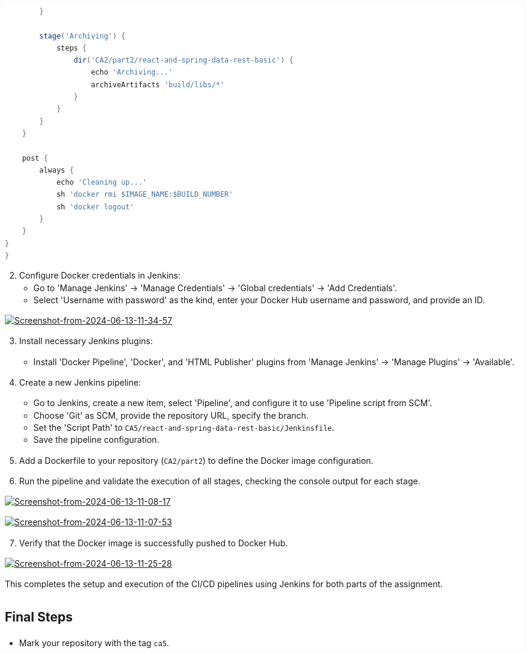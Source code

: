 ```groovy
        }

        stage('Archiving') {
            steps {
                dir('CA2/part2/react-and-spring-data-rest-basic') {
                    echo 'Archiving...'
                    archiveArtifacts 'build/libs/*'
                }
            }
        }
    }

    post {
        always {
            echo 'Cleaning up...'
            sh 'docker rmi $IMAGE_NAME:$BUILD_NUMBER'
            sh 'docker logout'
        }
    }
}
}
```

2. Configure Docker credentials in Jenkins:
    - Go to 'Manage Jenkins' -> 'Manage Credentials' -> 'Global credentials' -> 'Add Credentials'.
    - Select 'Username with password' as the kind, enter your Docker Hub username and password, and provide an ID.

<a href="https://ibb.co/bWWCr6V"><img src="https://i.ibb.co/4mmXjFL/Screenshot-from-2024-06-13-11-34-57.png" alt="Screenshot-from-2024-06-13-11-34-57" border="0"></a>

3. Install necessary Jenkins plugins:
    - Install 'Docker Pipeline', 'Docker', and 'HTML Publisher' plugins from 'Manage Jenkins' -> 'Manage Plugins' -> 'Available'.

4. Create a new Jenkins pipeline:
    - Go to Jenkins, create a new item, select 'Pipeline', and configure it to use 'Pipeline script from SCM'.
    - Choose 'Git' as SCM, provide the repository URL, specify the branch.
    - Set the 'Script Path' to `CA5/react-and-spring-data-rest-basic/Jenkinsfile`.
    - Save the pipeline configuration.

5. Add a Dockerfile to your repository (`CA2/part2`) to define the Docker image configuration.

6. Run the pipeline and validate the execution of all stages, checking the console output for each stage.

<a href="https://ibb.co/RDpLnKn"><img src="https://i.ibb.co/S3XqTgT/Screenshot-from-2024-06-13-11-08-17.png" alt="Screenshot-from-2024-06-13-11-08-17" border="0"></a>

<a href="https://ibb.co/QrhD99w"><img src="https://i.ibb.co/D5mr442/Screenshot-from-2024-06-13-11-07-53.png" alt="Screenshot-from-2024-06-13-11-07-53" border="0"></a>

7. Verify that the Docker image is successfully pushed to Docker Hub.

<a href="https://ibb.co/VxPy6bk"><img src="https://i.ibb.co/hct50rT/Screenshot-from-2024-06-13-11-25-28.png" alt="Screenshot-from-2024-06-13-11-25-28" border="0"></a>

This completes the setup and execution of the CI/CD pipelines using Jenkins for both parts of the assignment.

## Final Steps
- Mark your repository with the tag `ca5`.